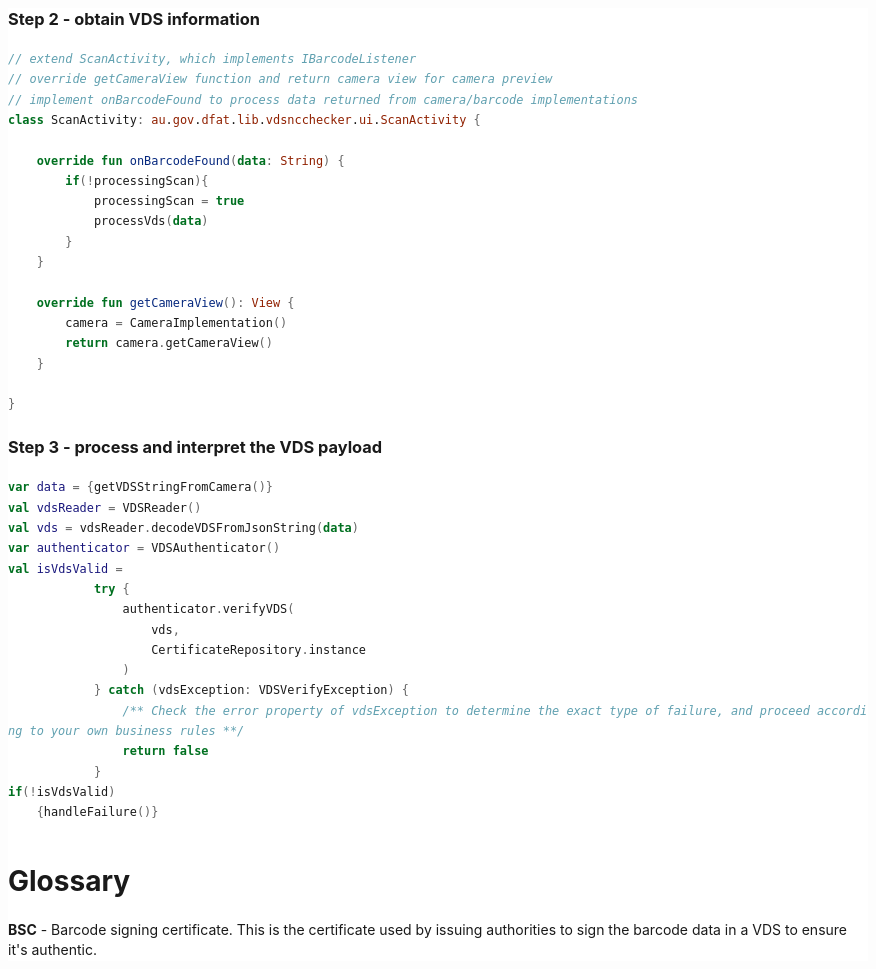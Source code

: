 
### Step 2 - obtain VDS information 
```Kotlin
// extend ScanActivity, which implements IBarcodeListener
// override getCameraView function and return camera view for camera preview
// implement onBarcodeFound to process data returned from camera/barcode implementations
class ScanActivity: au.gov.dfat.lib.vdsncchecker.ui.ScanActivity {

    override fun onBarcodeFound(data: String) {
        if(!processingScan){
            processingScan = true
            processVds(data)
        }
    }

    override fun getCameraView(): View {
        camera = CameraImplementation()
        return camera.getCameraView()
    }

}

```

### Step 3 - process and interpret the VDS payload
```Kotlin
var data = {getVDSStringFromCamera()}
val vdsReader = VDSReader()
val vds = vdsReader.decodeVDSFromJsonString(data)
var authenticator = VDSAuthenticator()
val isVdsValid =
            try {
                authenticator.verifyVDS(
                    vds,
                    CertificateRepository.instance
                )
            } catch (vdsException: VDSVerifyException) {
                /** Check the error property of vdsException to determine the exact type of failure, and proceed according to your own business rules **/
                return false
            }
if(!isVdsValid)
    {handleFailure()}

```



# Glossary

**BSC** - Barcode signing certificate. This is the certificate used by issuing authorities to sign the barcode data in a VDS to ensure it's authentic.
